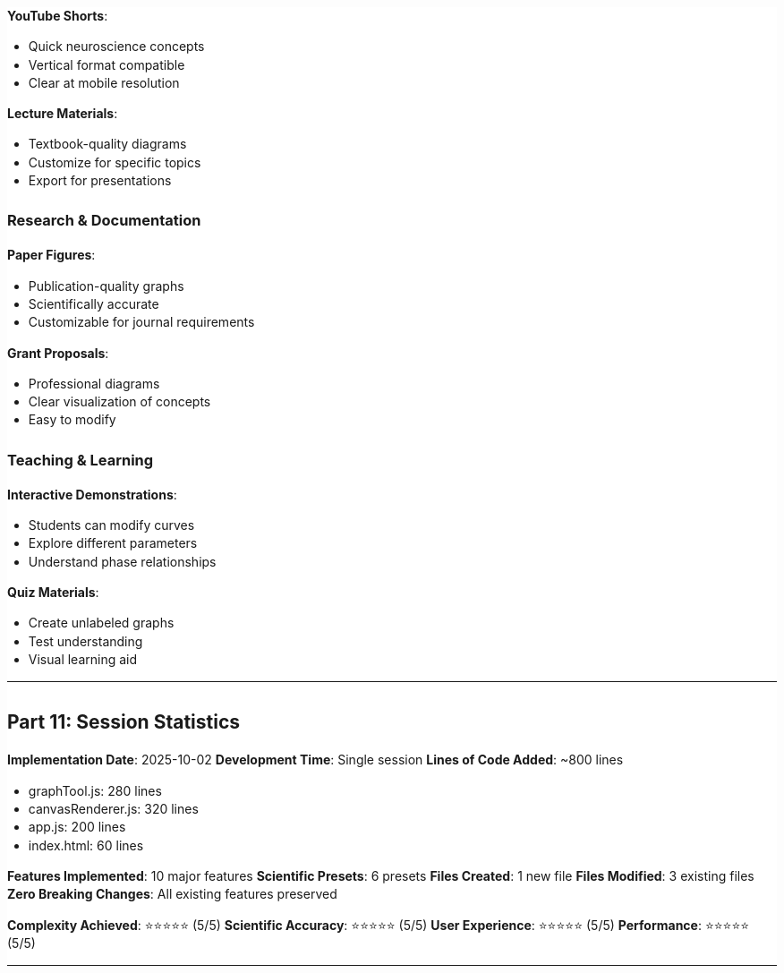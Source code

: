 **YouTube Shorts**:
- Quick neuroscience concepts
- Vertical format compatible
- Clear at mobile resolution

**Lecture Materials**:
- Textbook-quality diagrams
- Customize for specific topics
- Export for presentations

### Research & Documentation

**Paper Figures**:
- Publication-quality graphs
- Scientifically accurate
- Customizable for journal requirements

**Grant Proposals**:
- Professional diagrams
- Clear visualization of concepts
- Easy to modify

### Teaching & Learning

**Interactive Demonstrations**:
- Students can modify curves
- Explore different parameters
- Understand phase relationships

**Quiz Materials**:
- Create unlabeled graphs
- Test understanding
- Visual learning aid

---

## Part 11: Session Statistics

**Implementation Date**: 2025-10-02
**Development Time**: Single session
**Lines of Code Added**: ~800 lines
- graphTool.js: 280 lines
- canvasRenderer.js: 320 lines
- app.js: 200 lines
- index.html: 60 lines

**Features Implemented**: 10 major features
**Scientific Presets**: 6 presets
**Files Created**: 1 new file
**Files Modified**: 3 existing files
**Zero Breaking Changes**: All existing features preserved

**Complexity Achieved**: ⭐⭐⭐⭐⭐ (5/5)
**Scientific Accuracy**: ⭐⭐⭐⭐⭐ (5/5)
**User Experience**: ⭐⭐⭐⭐⭐ (5/5)
**Performance**: ⭐⭐⭐⭐⭐ (5/5)

---